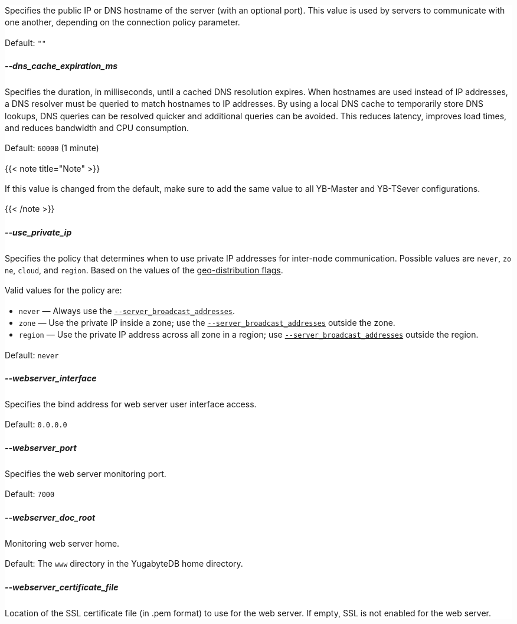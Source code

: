Specifies the public IP or DNS hostname of the server (with an optional port). This value is used by servers to communicate with one another, depending on the connection policy parameter.

Default: `""`

##### --dns_cache_expiration_ms

Specifies the duration, in milliseconds, until a cached DNS resolution expires. When hostnames are used instead of IP addresses, a DNS resolver must be queried to match hostnames to IP addresses. By using a local DNS cache to temporarily store DNS lookups, DNS queries can be resolved quicker and additional queries can be avoided. This reduces latency, improves load times, and reduces bandwidth and CPU consumption.

Default: `60000` (1 minute)

{{< note title="Note" >}}

If this value is changed from the default, make sure to add the same value to all YB-Master and YB-TSever configurations.

{{< /note >}}

##### --use_private_ip

Specifies the policy that determines when to use private IP addresses for inter-node communication. Possible values are `never`, `zone`, `cloud`, and `region`. Based on the values of the [geo-distribution flags](#geo-distribution-flags).

Valid values for the policy are:

- `never` — Always use the [`--server_broadcast_addresses`](#server-broadcast-addresses).
- `zone` — Use the private IP inside a zone; use the [`--server_broadcast_addresses`](#server-broadcast-addresses) outside the zone.
- `region` — Use the private IP address across all zone in a region; use [`--server_broadcast_addresses`](#server-broadcast-addresses) outside the region.

Default: `never`

##### --webserver_interface

Specifies the bind address for web server user interface access.

Default: `0.0.0.0`

##### --webserver_port

Specifies the web server monitoring port.

Default: `7000`

##### --webserver_doc_root

Monitoring web server home.

Default: The `www` directory in the YugabyteDB home directory.

##### --webserver_certificate_file

Location of the SSL certificate file (in .pem format) to use for the web server. If empty, SSL is not enabled for the web server.
